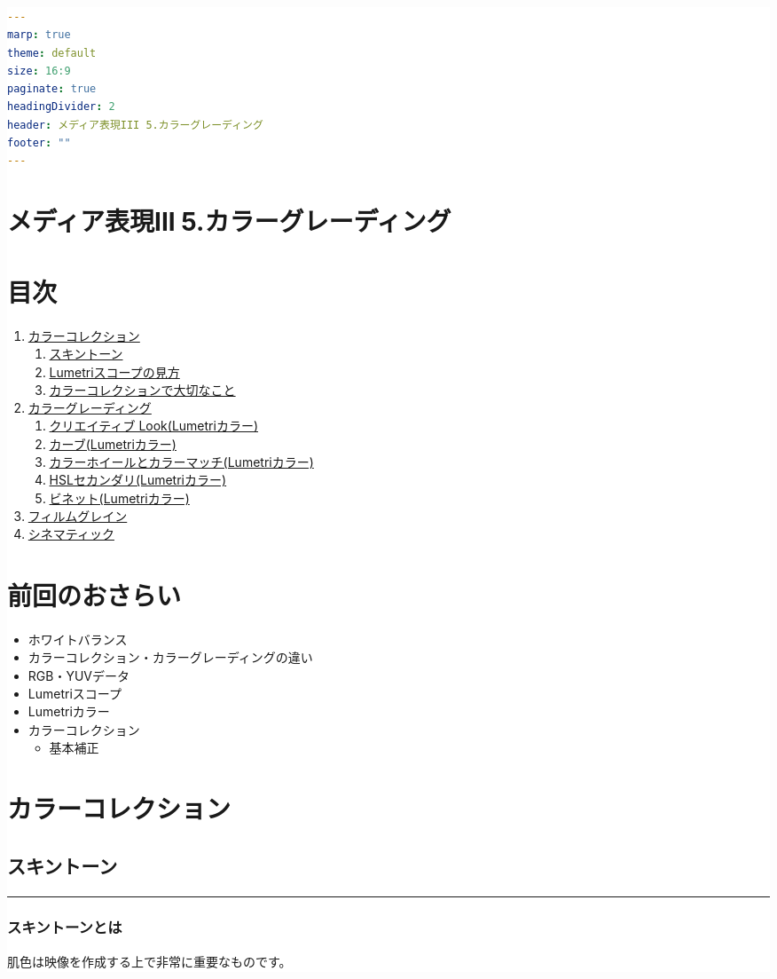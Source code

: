 ```yaml
---
marp: true
theme: default
size: 16:9
paginate: true
headingDivider: 2
header: メディア表現III 5.カラーグレーディング
footer: ""
---
```


# メディア表現III 5.カラーグレーディング

# 目次

1. [カラーコレクション](#カラーコレクション)
   1. [スキントーン](#スキントーン)
   2. [Lumetriスコープの見方](#lumetriスコープの見方)
   3. [カラーコレクションで大切なこと](#カラーコレクションで大切なこと)
2. [カラーグレーディング](#カラーグレーディング)
   1. [クリエイティブ Look(Lumetriカラー)](#クリエイティブ-looklumetriカラー)
   2. [カーブ(Lumetriカラー)](#カーブlumetriカラー)
   3. [カラーホイールとカラーマッチ(Lumetriカラー)](#カラーホイールとカラーマッチlumetriカラー)
   4. [HSLセカンダリ(Lumetriカラー)](#hslセカンダリlumetriカラー)
   5. [ビネット(Lumetriカラー)](#ビネットlumetriカラー)
3. [フィルムグレイン](#フィルムグレイン)
4. [シネマティック](#シネマティック)

# 前回のおさらい

- ホワイトバランス
- カラーコレクション・カラーグレーディングの違い
- RGB・YUVデータ
- Lumetriスコープ
- Lumetriカラー
- カラーコレクション
  - 基本補正

# カラーコレクション
## スキントーン

---
### スキントーンとは
肌色は映像を作成する上で非常に重要なものです。
